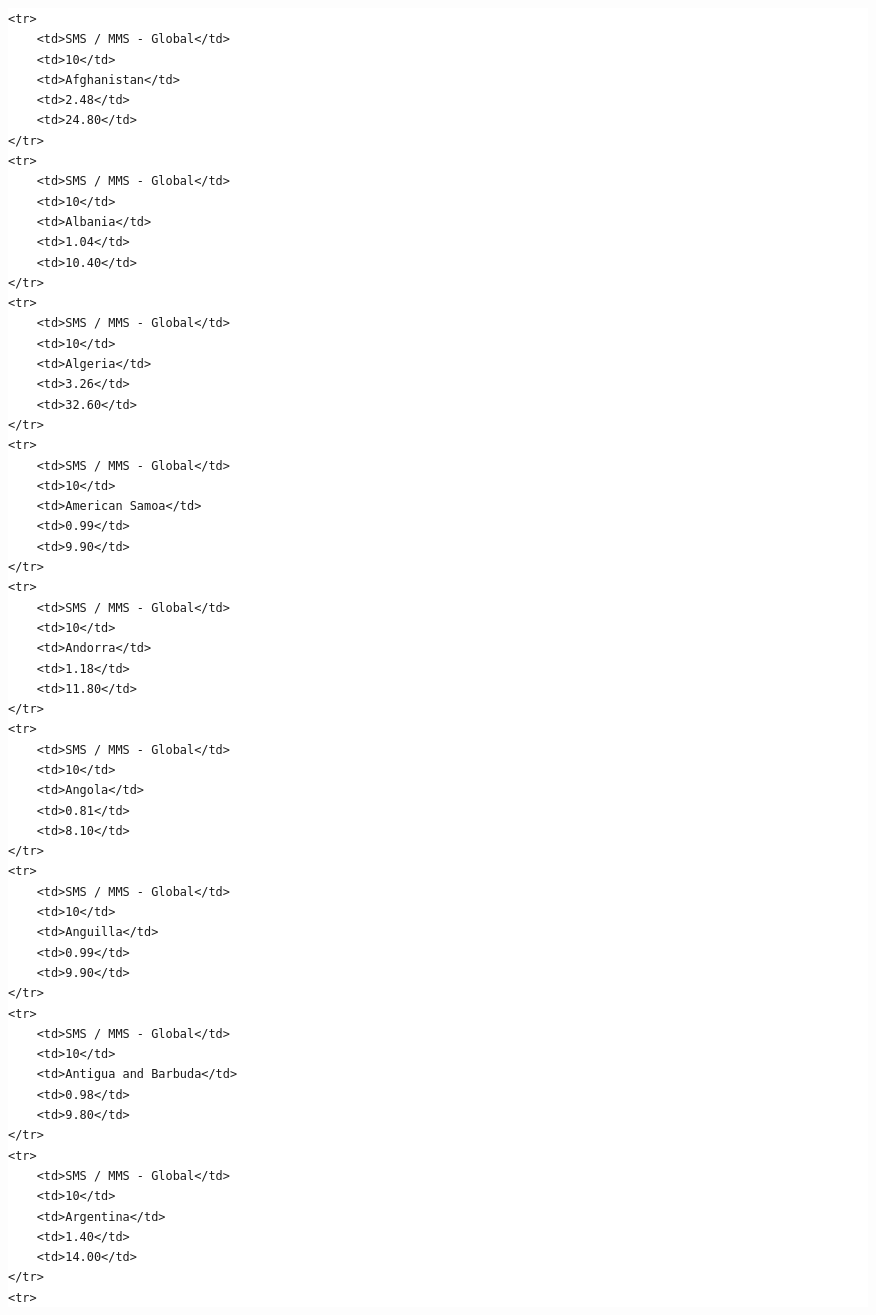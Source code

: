     <tr>
        <td>SMS / MMS - Global</td>
        <td>10</td>
        <td>Afghanistan</td>
        <td>2.48</td>
        <td>24.80</td>
    </tr>
    <tr>
        <td>SMS / MMS - Global</td>
        <td>10</td>
        <td>Albania</td>
        <td>1.04</td>
        <td>10.40</td>
    </tr>
    <tr>
        <td>SMS / MMS - Global</td>
        <td>10</td>
        <td>Algeria</td>
        <td>3.26</td>
        <td>32.60</td>
    </tr>
    <tr>
        <td>SMS / MMS - Global</td>
        <td>10</td>
        <td>American Samoa</td>
        <td>0.99</td>
        <td>9.90</td>
    </tr>
    <tr>
        <td>SMS / MMS - Global</td>
        <td>10</td>
        <td>Andorra</td>
        <td>1.18</td>
        <td>11.80</td>
    </tr>
    <tr>
        <td>SMS / MMS - Global</td>
        <td>10</td>
        <td>Angola</td>
        <td>0.81</td>
        <td>8.10</td>
    </tr>
    <tr>
        <td>SMS / MMS - Global</td>
        <td>10</td>
        <td>Anguilla</td>
        <td>0.99</td>
        <td>9.90</td>
    </tr>
    <tr>
        <td>SMS / MMS - Global</td>
        <td>10</td>
        <td>Antigua and Barbuda</td>
        <td>0.98</td>
        <td>9.80</td>
    </tr>
    <tr>
        <td>SMS / MMS - Global</td>
        <td>10</td>
        <td>Argentina</td>
        <td>1.40</td>
        <td>14.00</td>
    </tr>
    <tr>